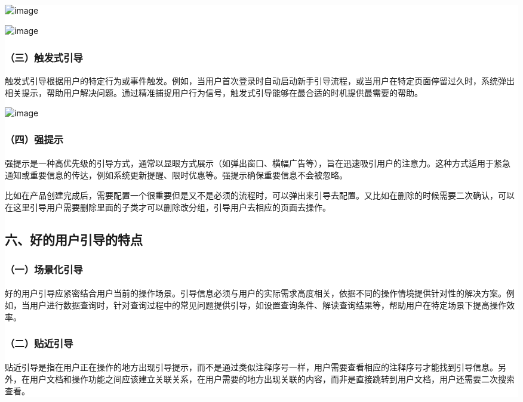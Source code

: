 ![image](https://prod-files-secure.s3.us-west-2.amazonaws.com/a7a0cc5a-89b9-4cda-8686-1fba0ca52f40/8da494b1-0cae-4a97-8e27-0cbff7167777/image.png?X-Amz-Algorithm=AWS4-HMAC-SHA256&X-Amz-Content-Sha256=UNSIGNED-PAYLOAD&X-Amz-Credential=ASIAZI2LB4665MAK4VPG%2F20250315%2Fus-west-2%2Fs3%2Faws4_request&X-Amz-Date=20250315T013539Z&X-Amz-Expires=3600&X-Amz-Security-Token=IQoJb3JpZ2luX2VjELL%2F%2F%2F%2F%2F%2F%2F%2F%2F%2FwEaCXVzLXdlc3QtMiJHMEUCIHK8FLLHWBN3VtWpnc%2BDygsAIKFENv073zKry8acjddiAiEAqMIbbz%2FeLebD6MK5de2u6K4BtMTwgOUIEecLWh0OZ1MqiAQI%2Bv%2F%2F%2F%2F%2F%2F%2F%2F%2F%2FARAAGgw2Mzc0MjMxODM4MDUiDCJkLEusqMyLMEH9wyrcA2sBuNkWR4QrV8KbRTnQeNp4w%2F0778oGSdiqo2ELHtFIQ8ODzYJ4%2FN0Z1u6WsVV31%2BCTfBn9M%2F945KY20RWX%2B2Z9J4F1Q%2B%2F8QCKYDpNXvEUJg25kc4%2FTF2KWTWyEOohs%2FDOL%2FbJ7TCM1VSgl4IQs8iLMeDyy7QgvlH8CC%2BnguTufR2rDCe6Otq3qGTtNMQcgQtFKnOcE17VWUG9C6uYDyWSQkqf3%2FCPIJvq%2B4SFZ7sDV%2FT8YOJYR%2BJi5S7VmV1L4ZAnmnfaXcsSXxebS%2Fvjf1aGJvMjhNvRj0YuJkw2EZxJ176N96MhKcXctoqNhLN2OhPLa2o%2BZWHx03Nk7vgF%2B64yY3F7owQTE19UwiJAJCcXyHCGIzwBAzYW7LBFUAM7fqD%2FZQglM3xQznsWRVuNLpVQcmeoyx7AmfUEkzZIK6T7hNgiQJ0u8DppfpiM9gpa%2BRBiQeO9PSIqeZJ%2B6jjEs9vkwqJKpr06o8BQP9De%2FRrqVYkek3ZM4CHVTEeYZUFtq4MD0QonleY170cImFMxKhvwjQXDIsjOU8HBw1j0FZKVdradQdVWf3k2nj3tNZoQt24JyohpygYQ%2FFyfZxIn4Pdf8n3ncR7fgBhkM5o4FCg7jPG5PI%2FBL6yp%2FK9ZuMJmr074GOqUBFonRZLgcTBBA5xQj4oJ22U2mwQl9TDf2JWDkhrE1Zg9GgVd5x8GGBqQ02jCPUWKtEOdw%2BXXNNLWMYWUe3y%2Fueu2PYfKZjBtALxbBKo9Ft6WoXALU8OQY%2BRZhm%2Fjyr4t8SUZ6XYXN%2FEZ%2FXakQZ6kCnS44maChnad1FArm1mNbg1XIUiOgCzf0nrPRYVuRciFq%2BlsgTt6TxEOrrXCNIIAAezvwvAb%2B&X-Amz-Signature=7aa606b43d8c17b773861320e50937359a6f3a04963a57312ab9aadde5b6a223&X-Amz-SignedHeaders=host&x-id=GetObject)

![image](https://prod-files-secure.s3.us-west-2.amazonaws.com/a7a0cc5a-89b9-4cda-8686-1fba0ca52f40/601f4131-075f-4ec9-8b9b-c6e41360bfbb/image.png?X-Amz-Algorithm=AWS4-HMAC-SHA256&X-Amz-Content-Sha256=UNSIGNED-PAYLOAD&X-Amz-Credential=ASIAZI2LB4665MAK4VPG%2F20250315%2Fus-west-2%2Fs3%2Faws4_request&X-Amz-Date=20250315T013539Z&X-Amz-Expires=3600&X-Amz-Security-Token=IQoJb3JpZ2luX2VjELL%2F%2F%2F%2F%2F%2F%2F%2F%2F%2FwEaCXVzLXdlc3QtMiJHMEUCIHK8FLLHWBN3VtWpnc%2BDygsAIKFENv073zKry8acjddiAiEAqMIbbz%2FeLebD6MK5de2u6K4BtMTwgOUIEecLWh0OZ1MqiAQI%2Bv%2F%2F%2F%2F%2F%2F%2F%2F%2F%2FARAAGgw2Mzc0MjMxODM4MDUiDCJkLEusqMyLMEH9wyrcA2sBuNkWR4QrV8KbRTnQeNp4w%2F0778oGSdiqo2ELHtFIQ8ODzYJ4%2FN0Z1u6WsVV31%2BCTfBn9M%2F945KY20RWX%2B2Z9J4F1Q%2B%2F8QCKYDpNXvEUJg25kc4%2FTF2KWTWyEOohs%2FDOL%2FbJ7TCM1VSgl4IQs8iLMeDyy7QgvlH8CC%2BnguTufR2rDCe6Otq3qGTtNMQcgQtFKnOcE17VWUG9C6uYDyWSQkqf3%2FCPIJvq%2B4SFZ7sDV%2FT8YOJYR%2BJi5S7VmV1L4ZAnmnfaXcsSXxebS%2Fvjf1aGJvMjhNvRj0YuJkw2EZxJ176N96MhKcXctoqNhLN2OhPLa2o%2BZWHx03Nk7vgF%2B64yY3F7owQTE19UwiJAJCcXyHCGIzwBAzYW7LBFUAM7fqD%2FZQglM3xQznsWRVuNLpVQcmeoyx7AmfUEkzZIK6T7hNgiQJ0u8DppfpiM9gpa%2BRBiQeO9PSIqeZJ%2B6jjEs9vkwqJKpr06o8BQP9De%2FRrqVYkek3ZM4CHVTEeYZUFtq4MD0QonleY170cImFMxKhvwjQXDIsjOU8HBw1j0FZKVdradQdVWf3k2nj3tNZoQt24JyohpygYQ%2FFyfZxIn4Pdf8n3ncR7fgBhkM5o4FCg7jPG5PI%2FBL6yp%2FK9ZuMJmr074GOqUBFonRZLgcTBBA5xQj4oJ22U2mwQl9TDf2JWDkhrE1Zg9GgVd5x8GGBqQ02jCPUWKtEOdw%2BXXNNLWMYWUe3y%2Fueu2PYfKZjBtALxbBKo9Ft6WoXALU8OQY%2BRZhm%2Fjyr4t8SUZ6XYXN%2FEZ%2FXakQZ6kCnS44maChnad1FArm1mNbg1XIUiOgCzf0nrPRYVuRciFq%2BlsgTt6TxEOrrXCNIIAAezvwvAb%2B&X-Amz-Signature=82b8f81c7c89eeeb3bf3caf5b4e1e4fd455fcdce9ef210caa6b30315dd964d54&X-Amz-SignedHeaders=host&x-id=GetObject)

### （三）触发式引导

触发式引导根据用户的特定行为或事件触发。例如，当用户首次登录时自动启动新手引导流程，或当用户在特定页面停留过久时，系统弹出相关提示，帮助用户解决问题。通过精准捕捉用户行为信号，触发式引导能够在最合适的时机提供最需要的帮助。

![image](https://prod-files-secure.s3.us-west-2.amazonaws.com/a7a0cc5a-89b9-4cda-8686-1fba0ca52f40/536510a1-77ab-4db0-bc6f-c0b063a59dec/image.png?X-Amz-Algorithm=AWS4-HMAC-SHA256&X-Amz-Content-Sha256=UNSIGNED-PAYLOAD&X-Amz-Credential=ASIAZI2LB4665MAK4VPG%2F20250315%2Fus-west-2%2Fs3%2Faws4_request&X-Amz-Date=20250315T013539Z&X-Amz-Expires=3600&X-Amz-Security-Token=IQoJb3JpZ2luX2VjELL%2F%2F%2F%2F%2F%2F%2F%2F%2F%2FwEaCXVzLXdlc3QtMiJHMEUCIHK8FLLHWBN3VtWpnc%2BDygsAIKFENv073zKry8acjddiAiEAqMIbbz%2FeLebD6MK5de2u6K4BtMTwgOUIEecLWh0OZ1MqiAQI%2Bv%2F%2F%2F%2F%2F%2F%2F%2F%2F%2FARAAGgw2Mzc0MjMxODM4MDUiDCJkLEusqMyLMEH9wyrcA2sBuNkWR4QrV8KbRTnQeNp4w%2F0778oGSdiqo2ELHtFIQ8ODzYJ4%2FN0Z1u6WsVV31%2BCTfBn9M%2F945KY20RWX%2B2Z9J4F1Q%2B%2F8QCKYDpNXvEUJg25kc4%2FTF2KWTWyEOohs%2FDOL%2FbJ7TCM1VSgl4IQs8iLMeDyy7QgvlH8CC%2BnguTufR2rDCe6Otq3qGTtNMQcgQtFKnOcE17VWUG9C6uYDyWSQkqf3%2FCPIJvq%2B4SFZ7sDV%2FT8YOJYR%2BJi5S7VmV1L4ZAnmnfaXcsSXxebS%2Fvjf1aGJvMjhNvRj0YuJkw2EZxJ176N96MhKcXctoqNhLN2OhPLa2o%2BZWHx03Nk7vgF%2B64yY3F7owQTE19UwiJAJCcXyHCGIzwBAzYW7LBFUAM7fqD%2FZQglM3xQznsWRVuNLpVQcmeoyx7AmfUEkzZIK6T7hNgiQJ0u8DppfpiM9gpa%2BRBiQeO9PSIqeZJ%2B6jjEs9vkwqJKpr06o8BQP9De%2FRrqVYkek3ZM4CHVTEeYZUFtq4MD0QonleY170cImFMxKhvwjQXDIsjOU8HBw1j0FZKVdradQdVWf3k2nj3tNZoQt24JyohpygYQ%2FFyfZxIn4Pdf8n3ncR7fgBhkM5o4FCg7jPG5PI%2FBL6yp%2FK9ZuMJmr074GOqUBFonRZLgcTBBA5xQj4oJ22U2mwQl9TDf2JWDkhrE1Zg9GgVd5x8GGBqQ02jCPUWKtEOdw%2BXXNNLWMYWUe3y%2Fueu2PYfKZjBtALxbBKo9Ft6WoXALU8OQY%2BRZhm%2Fjyr4t8SUZ6XYXN%2FEZ%2FXakQZ6kCnS44maChnad1FArm1mNbg1XIUiOgCzf0nrPRYVuRciFq%2BlsgTt6TxEOrrXCNIIAAezvwvAb%2B&X-Amz-Signature=42426498529d2ebca887b9910b2de806858d71193e172c146ff288bd30328b38&X-Amz-SignedHeaders=host&x-id=GetObject)

### （四）强提示

强提示是一种高优先级的引导方式，通常以显眼方式展示（如弹出窗口、横幅广告等），旨在迅速吸引用户的注意力。这种方式适用于紧急通知或重要信息的传达，例如系统更新提醒、限时优惠等。强提示确保重要信息不会被忽略。

比如在产品创建完成后，需要配置一个很重要但是又不是必须的流程时，可以弹出来引导去配置。又比如在删除的时候需要二次确认，可以在这里引导用户需要删除里面的子类才可以删除改分组，引导用户去相应的页面去操作。

## 六、好的用户引导的特点

### （一）场景化引导

好的用户引导应紧密结合用户当前的操作场景。引导信息必须与用户的实际需求高度相关，依据不同的操作情境提供针对性的解决方案。例如，当用户进行数据查询时，针对查询过程中的常见问题提供引导，如设置查询条件、解读查询结果等，帮助用户在特定场景下提高操作效率。

### （二）贴近引导

贴近引导是指在用户正在操作的地方出现引导提示，而不是通过类似注释序号一样，用户需要查看相应的注释序号才能找到引导信息。另外，在用户文档和操作功能之间应该建立关联关系，在用户需要的地方出现关联的内容，而非是直接跳转到用户文档，用户还需要二次搜索查看。

